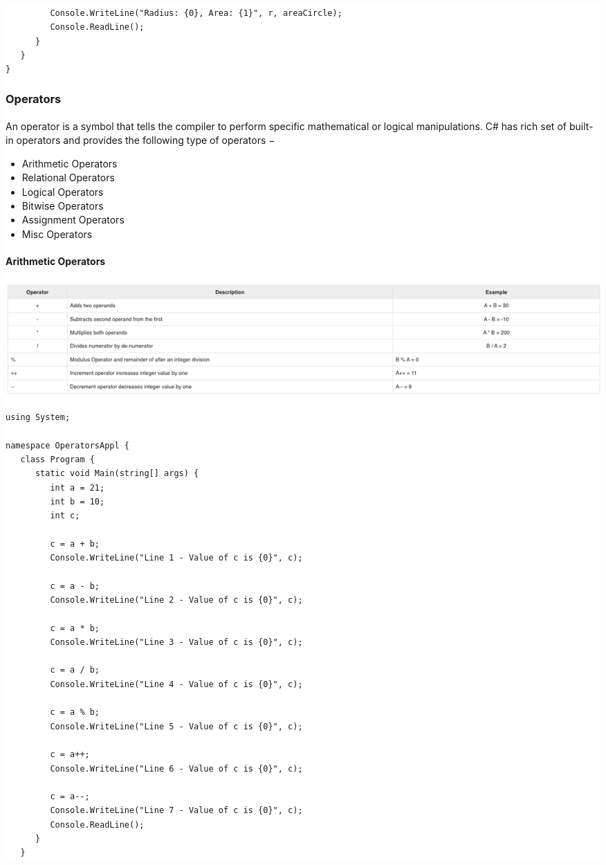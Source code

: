 ```
         Console.WriteLine("Radius: {0}, Area: {1}", r, areaCircle);
         Console.ReadLine();
      }
   }
}
```

### Operators
An operator is a symbol that tells the compiler to perform specific mathematical or logical manipulations. C# has rich set of built-in operators and provides the following type of operators −

- Arithmetic Operators
- Relational Operators
- Logical Operators
- Bitwise Operators
- Assignment Operators
- Misc Operators

#### Arithmetic Operators

![arithmetic operators](imgs/arithmetic-operators.png)

```
using System;

namespace OperatorsAppl {
   class Program {
      static void Main(string[] args) {
         int a = 21;
         int b = 10;
         int c;

         c = a + b;
         Console.WriteLine("Line 1 - Value of c is {0}", c);

         c = a - b;
         Console.WriteLine("Line 2 - Value of c is {0}", c);

         c = a * b;
         Console.WriteLine("Line 3 - Value of c is {0}", c);

         c = a / b;
         Console.WriteLine("Line 4 - Value of c is {0}", c);

         c = a % b;
         Console.WriteLine("Line 5 - Value of c is {0}", c);

         c = a++;
         Console.WriteLine("Line 6 - Value of c is {0}", c);

         c = a--;
         Console.WriteLine("Line 7 - Value of c is {0}", c);
         Console.ReadLine();
      }
   }
```